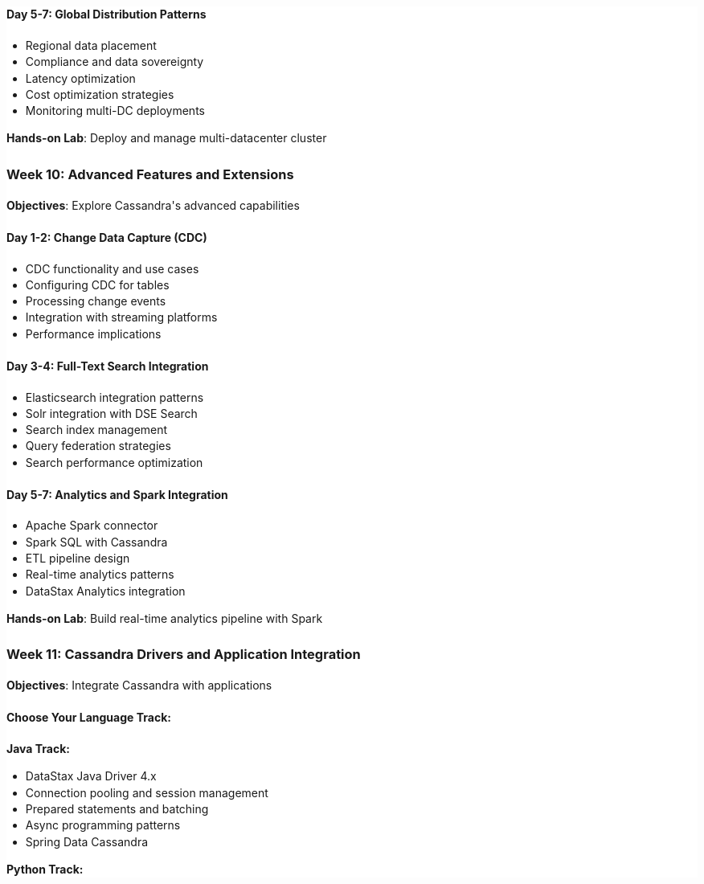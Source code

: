 #### Day 5-7: Global Distribution Patterns

- Regional data placement
- Compliance and data sovereignty
- Latency optimization
- Cost optimization strategies
- Monitoring multi-DC deployments

**Hands-on Lab**: Deploy and manage multi-datacenter cluster

### Week 10: Advanced Features and Extensions

**Objectives**: Explore Cassandra's advanced capabilities

#### Day 1-2: Change Data Capture (CDC)

- CDC functionality and use cases
- Configuring CDC for tables
- Processing change events
- Integration with streaming platforms
- Performance implications

#### Day 3-4: Full-Text Search Integration

- Elasticsearch integration patterns
- Solr integration with DSE Search
- Search index management
- Query federation strategies
- Search performance optimization

#### Day 5-7: Analytics and Spark Integration

- Apache Spark connector
- Spark SQL with Cassandra
- ETL pipeline design
- Real-time analytics patterns
- DataStax Analytics integration

**Hands-on Lab**: Build real-time analytics pipeline with Spark

### Week 11: Cassandra Drivers and Application Integration

**Objectives**: Integrate Cassandra with applications

#### Choose Your Language Track:

**Java Track:**

- DataStax Java Driver 4.x
- Connection pooling and session management
- Prepared statements and batching
- Async programming patterns
- Spring Data Cassandra

**Python Track:**
